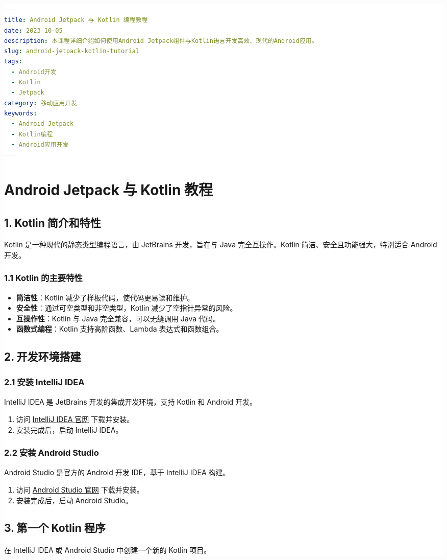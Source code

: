 ```yaml
---
title: Android Jetpack 与 Kotlin 编程教程
date: 2023-10-05
description: 本课程详细介绍如何使用Android Jetpack组件与Kotlin语言开发高效、现代的Android应用。
slug: android-jetpack-kotlin-tutorial
tags:
  - Android开发
  - Kotlin
  - Jetpack
category: 移动应用开发
keywords:
  - Android Jetpack
  - Kotlin编程
  - Android应用开发
---
```


# Android Jetpack 与 Kotlin 教程

## 1. Kotlin 简介和特性

Kotlin 是一种现代的静态类型编程语言，由 JetBrains 开发，旨在与 Java 完全互操作。Kotlin 简洁、安全且功能强大，特别适合 Android 开发。

### 1.1 Kotlin 的主要特性

- **简洁性**：Kotlin 减少了样板代码，使代码更易读和维护。
- **安全性**：通过可空类型和非空类型，Kotlin 减少了空指针异常的风险。
- **互操作性**：Kotlin 与 Java 完全兼容，可以无缝调用 Java 代码。
- **函数式编程**：Kotlin 支持高阶函数、Lambda 表达式和函数组合。

## 2. 开发环境搭建

### 2.1 安装 IntelliJ IDEA

IntelliJ IDEA 是 JetBrains 开发的集成开发环境，支持 Kotlin 和 Android 开发。

1. 访问 [IntelliJ IDEA 官网](https://www.jetbrains.com/idea/) 下载并安装。
2. 安装完成后，启动 IntelliJ IDEA。

### 2.2 安装 Android Studio

Android Studio 是官方的 Android 开发 IDE，基于 IntelliJ IDEA 构建。

1. 访问 [Android Studio 官网](https://developer.android.com/studio) 下载并安装。
2. 安装完成后，启动 Android Studio。

## 3. 第一个 Kotlin 程序

在 IntelliJ IDEA 或 Android Studio 中创建一个新的 Kotlin 项目。
